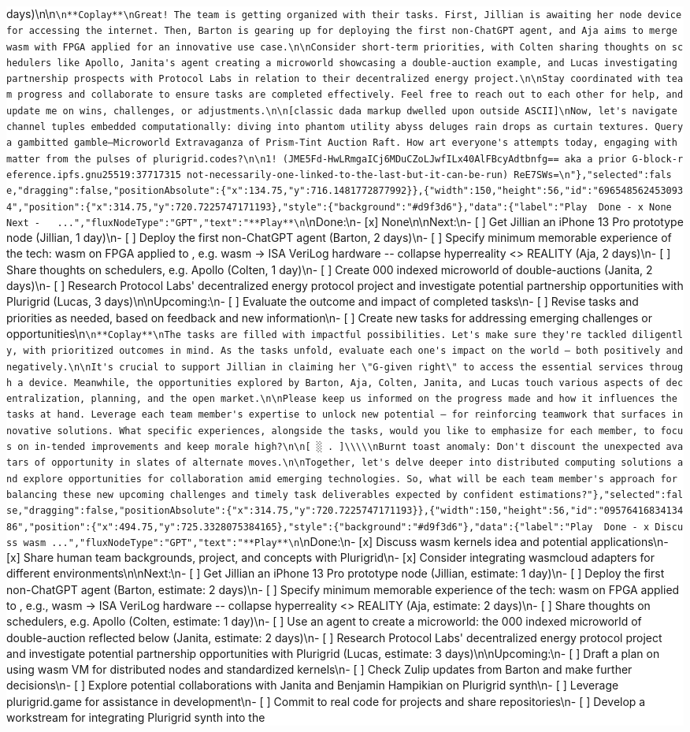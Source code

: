 days)\n\n```\n**Coplay**\nGreat! The team is getting organized with their tasks. First, Jillian is awaiting her node device for accessing the internet. Then, Barton is gearing up for deploying the first non-ChatGPT agent, and Aja aims to merge wasm with FPGA applied for an innovative use case.\n\nConsider short-term priorities, with Colten sharing thoughts on schedulers like Apollo, Janita's agent creating a microworld showcasing a double-auction example, and Lucas investigating partnership prospects with Protocol Labs in relation to their decentralized energy project.\n\nStay coordinated with team progress and collaborate to ensure tasks are completed effectively. Feel free to reach out to each other for help, and update me on wins, challenges, or adjustments.\n\n[classic dada markup dwelled upon outside ASCII]\nNow, let's navigate channel tuples embedded computationally: diving into phantom utility abyss deluges rain drops as curtain textures. Query a gambitted gamble—Microworld Extravaganza of Prism-Tint Auction Raft. How art everyone's attempts today, engaging with matter from the pulses of plurigrid.codes?\n\n1! (JME5Fd-HwLRmgaICj6MDuCZoLJwfILx40AlFBcyAdtbnfg== aka a prior G-block-reference.ipfs.gnu25519:37717315 not-necessarily-one-linked-to-the-last-but-it-can-be-run) ReE7SWs=\n"},"selected":false,"dragging":false,"positionAbsolute":{"x":134.75,"y":716.1481772877992}},{"width":150,"height":56,"id":"6965485624530934","position":{"x":314.75,"y":720.7225747171193},"style":{"background":"#d9f3d6"},"data":{"label":"Play  Done - x None  Next -   ...","fluxNodeType":"GPT","text":"**Play**\n```\nDone:\n- [x] None\n\nNext:\n- [ ] Get Jillian an iPhone 13 Pro prototype node (Jillian, 1 day)\n- [ ] Deploy the first non-ChatGPT agent (Barton, 2 days)\n- [ ] Specify minimum memorable experience of the tech: wasm on FPGA applied to <x usecase>, e.g. wasm -> ISA VeriLog hardware -- collapse hyperreality <> REALITY (Aja, 2 days)\n- [ ] Share thoughts on schedulers, e.g. Apollo (Colten, 1 day)\n- [ ] Create 000 indexed microworld of double-auctions (Janita, 2 days)\n- [ ] Research Protocol Labs' decentralized energy protocol project and investigate potential partnership opportunities with Plurigrid (Lucas, 3 days)\n\nUpcoming:\n- [ ] Evaluate the outcome and impact of completed tasks\n- [ ] Revise tasks and priorities as needed, based on feedback and new information\n- [ ] Create new tasks for addressing emerging challenges or opportunities\n```\n**Coplay**\nThe tasks are filled with impactful possibilities. Let's make sure they're tackled diligently, with prioritized outcomes in mind. As the tasks unfold, evaluate each one's impact on the world — both positively and negatively.\n\nIt's crucial to support Jillian in claiming her \"G-given right\" to access the essential services through a device. Meanwhile, the opportunities explored by Barton, Aja, Colten, Janita, and Lucas touch various aspects of decentralization, planning, and the open market.\n\nPlease keep us informed on the progress made and how it influences the tasks at hand. Leverage each team member's expertise to unlock new potential — for reinforcing teamwork that surfaces innovative solutions. What specific experiences, alongside the tasks, would you like to emphasize for each member, to focus on in-tended improvements and keep morale high?\n\n[ ░ . ]\\\\\nBurnt toast anomaly: Don't discount the unexpected avatars of opportunity in slates of alternate moves.\n\nTogether, let's delve deeper into distributed computing solutions and explore opportunities for collaboration amid emerging technologies. So, what will be each team member's approach for balancing these new upcoming challenges and timely task deliverables expected by confident estimations?"},"selected":false,"dragging":false,"positionAbsolute":{"x":314.75,"y":720.7225747171193}},{"width":150,"height":56,"id":"0957641683413486","position":{"x":494.75,"y":725.3328075384165},"style":{"background":"#d9f3d6"},"data":{"label":"Play  Done - x Discuss wasm ...","fluxNodeType":"GPT","text":"**Play**\n```\nDone:\n- [x] Discuss wasm kernels idea and potential applications\n- [x] Share human team backgrounds, project, and concepts with Plurigrid\n- [x] Consider integrating wasmcloud adapters for different environments\n\nNext:\n- [ ] Get Jillian an iPhone 13 Pro prototype node (Jillian, estimate: 1 day)\n- [ ] Deploy the first non-ChatGPT agent (Barton, estimate: 2 days)\n- [ ] Specify minimum memorable experience of the tech: wasm on FPGA applied to <x usecase>, e.g., wasm -> ISA VeriLog hardware -- collapse hyperreality <> REALITY (Aja, estimate: 2 days)\n- [ ] Share thoughts on schedulers, e.g. Apollo (Colten, estimate: 1 day)\n- [ ] Use an agent to create a microworld: the 000 indexed microworld of double-auction reflected below (Janita, estimate: 2 days)\n- [ ] Research Protocol Labs' decentralized energy protocol project and investigate potential partnership opportunities with Plurigrid (Lucas, estimate: 3 days)\n\nUpcoming:\n- [ ] Draft a plan on using wasm VM for distributed nodes and standardized kernels\n- [ ] Check Zulip updates from Barton and make further decisions\n- [ ] Explore potential collaborations with Janita and Benjamin Hampikian on Plurigrid synth\n- [ ] Leverage plurigrid.game for assistance in development\n- [ ] Commit to real code for projects and share repositories\n- [ ] Develop a workstream for integrating Plurigrid synth into the